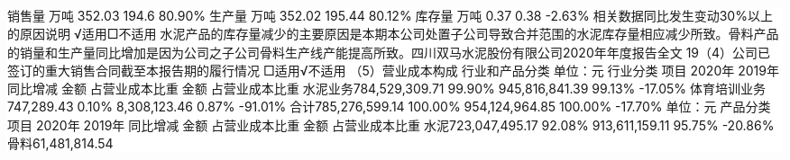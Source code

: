 销售量
万吨
352.03
194.6
80.90%
生产量
万吨
352.02
195.44
80.12%
库存量
万吨
0.37
0.38
-2.63%
相关数据同比发生变动30%以上的原因说明
√适用□不适用
水泥产品的库存量减少的主要原因是本期本公司处置子公司导致合并范围的水泥库存量相应减少所致。骨料产品的销量和生产量同比增加是因为公司之子公司骨料生产线产能提高所致。四川双马水泥股份有限公司2020年年度报告全文
19（4）公司已签订的重大销售合同截至本报告期的履行情况
□适用√不适用
（5）营业成本构成
行业和产品分类
单位：元
行业分类
项目
2020年
2019年
同比增减
金额
占营业成本比重
金额
占营业成本比重
水泥业务784,529,309.71
99.90%
945,816,841.39
99.13%
-17.05%
体育培训业务747,289.43
0.10%
8,308,123.46
0.87%
-91.01%
合计785,276,599.14
100.00%
954,124,964.85
100.00%
-17.70%
单位：元
产品分类
项目
2020年
2019年
同比增减
金额
占营业成本比重
金额
占营业成本比重
水泥723,047,495.17
92.08%
913,611,159.11
95.75%
-20.86%
骨料61,481,814.54